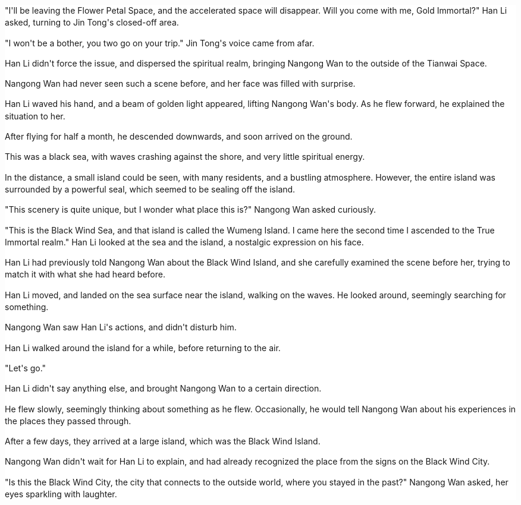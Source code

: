 "I'll be leaving the Flower Petal Space, and the accelerated space will disappear. Will you come with me, Gold Immortal?" Han Li asked, turning to Jin Tong's closed-off area.

"I won't be a bother, you two go on your trip." Jin Tong's voice came from afar.

Han Li didn't force the issue, and dispersed the spiritual realm, bringing Nangong Wan to the outside of the Tianwai Space.

Nangong Wan had never seen such a scene before, and her face was filled with surprise.

Han Li waved his hand, and a beam of golden light appeared, lifting Nangong Wan's body. As he flew forward, he explained the situation to her.

After flying for half a month, he descended downwards, and soon arrived on the ground.

This was a black sea, with waves crashing against the shore, and very little spiritual energy.

In the distance, a small island could be seen, with many residents, and a bustling atmosphere. However, the entire island was surrounded by a powerful seal, which seemed to be sealing off the island.

"This scenery is quite unique, but I wonder what place this is?" Nangong Wan asked curiously.

"This is the Black Wind Sea, and that island is called the Wumeng Island. I came here the second time I ascended to the True Immortal realm." Han Li looked at the sea and the island, a nostalgic expression on his face.

Han Li had previously told Nangong Wan about the Black Wind Island, and she carefully examined the scene before her, trying to match it with what she had heard before.

Han Li moved, and landed on the sea surface near the island, walking on the waves. He looked around, seemingly searching for something.

Nangong Wan saw Han Li's actions, and didn't disturb him.

Han Li walked around the island for a while, before returning to the air.

"Let's go."

Han Li didn't say anything else, and brought Nangong Wan to a certain direction.

He flew slowly, seemingly thinking about something as he flew. Occasionally, he would tell Nangong Wan about his experiences in the places they passed through.

After a few days, they arrived at a large island, which was the Black Wind Island.

Nangong Wan didn't wait for Han Li to explain, and had already recognized the place from the signs on the Black Wind City.

"Is this the Black Wind City, the city that connects to the outside world, where you stayed in the past?" Nangong Wan asked, her eyes sparkling with laughter.